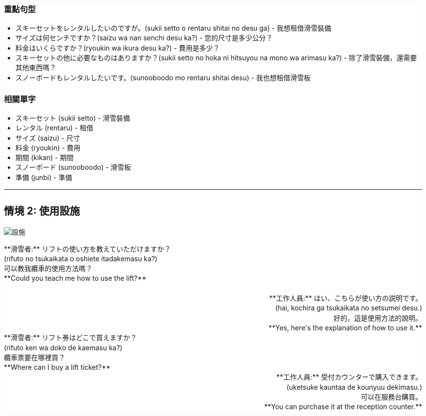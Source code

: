 ### 重點句型
- スキーセットをレンタルしたいのですが。(sukii setto o rentaru shitai no desu ga) - 我想租借滑雪裝備
- サイズは何センチですか？(saizu wa nan senchi desu ka?) - 您的尺寸是多少公分？
- 料金はいくらですか？(ryoukin wa ikura desu ka?) - 費用是多少？
- スキーセットの他に必要なものはありますか？(sukii setto no hoka ni hitsuyou na mono wa arimasu ka?) - 除了滑雪裝備，還需要其他東西嗎？
- スノーボードもレンタルしたいです。(sunooboodo mo rentaru shitai desu) - 我也想租借滑雪板

### 相關單字
- スキーセット (sukii setto) - 滑雪裝備
- レンタル (rentaru) - 租借
- サイズ (saizu) - 尺寸
- 料金 (ryoukin) - 費用
- 期間 (kikan) - 期間
- スノーボード (sunooboodo) - 滑雪板
- 準備 (junbi) - 準備

---

## 情境 2: 使用設施

![設施](https://images.pexels.com/photos/21715257/pexels-photo-21715257.jpeg?auto=compress&cs=tinysrgb&h=350)

<div style="text-align: left">  
**滑雪者:** リフトの使い方を教えていただけますか？  <br>
(rifuto no tsukaikata o oshiete itadakemasu ka?)  <br>
可以教我纜車的使用方法嗎？  <br>
**Could you teach me how to use the lift?**  <br>
</div>  

<br>  

<div style="text-align: right">  
**工作人員:** はい、こちらが使い方の説明です。  <br>
(hai, kochira ga tsukaikata no setsumei desu.)  <br>
好的，這是使用方法的說明。  <br>
**Yes, here's the explanation of how to use it.**  <br>
</div>  

<div style="text-align: left">  
**滑雪者:** リフト券はどこで買えますか？  <br>
(rifuto ken wa doko de kaemasu ka?)  <br>
纜車票要在哪裡買？  <br>
**Where can I buy a lift ticket?**  <br>
</div>  

<div style="text-align: right">  
**工作人員:** 受付カウンターで購入できます。  <br>
(uketsuke kauntaa de kounyuu dekimasu.)  <br>
可以在服務台購買。  <br>
**You can purchase it at the reception counter.**  <br>
</div>  
